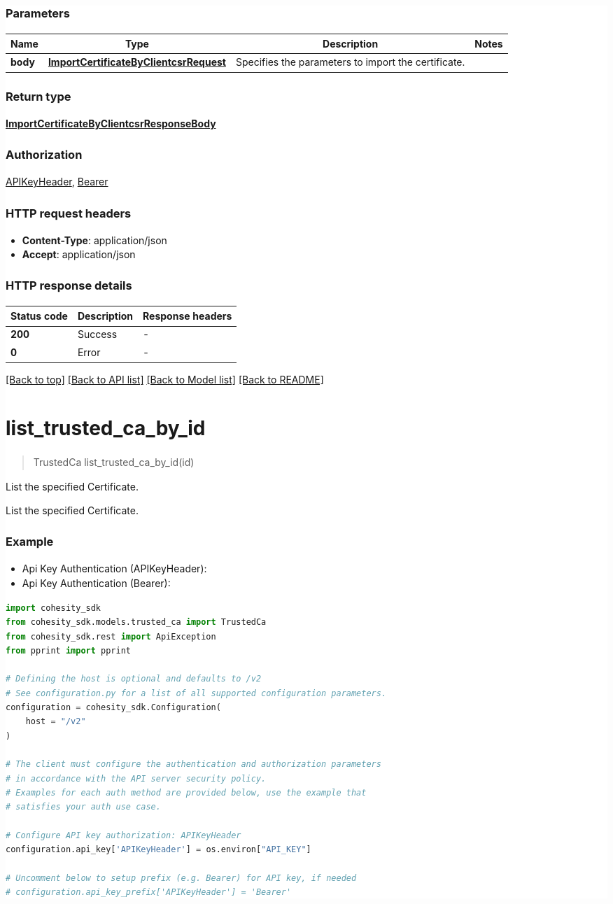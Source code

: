 

### Parameters


Name | Type | Description  | Notes
------------- | ------------- | ------------- | -------------
 **body** | [**ImportCertificateByClientcsrRequest**](ImportCertificateByClientcsrRequest.md)| Specifies the parameters to import the certificate. | 

### Return type

[**ImportCertificateByClientcsrResponseBody**](ImportCertificateByClientcsrResponseBody.md)

### Authorization

[APIKeyHeader](../README.md#APIKeyHeader), [Bearer](../README.md#Bearer)

### HTTP request headers

 - **Content-Type**: application/json
 - **Accept**: application/json

### HTTP response details

| Status code | Description | Response headers |
|-------------|-------------|------------------|
**200** | Success |  -  |
**0** | Error |  -  |

[[Back to top]](#) [[Back to API list]](../README.md#documentation-for-api-endpoints) [[Back to Model list]](../README.md#documentation-for-models) [[Back to README]](../README.md)

# **list_trusted_ca_by_id**
> TrustedCa list_trusted_ca_by_id(id)

List the specified Certificate.

List the specified Certificate.

### Example

* Api Key Authentication (APIKeyHeader):
* Api Key Authentication (Bearer):

```python
import cohesity_sdk
from cohesity_sdk.models.trusted_ca import TrustedCa
from cohesity_sdk.rest import ApiException
from pprint import pprint

# Defining the host is optional and defaults to /v2
# See configuration.py for a list of all supported configuration parameters.
configuration = cohesity_sdk.Configuration(
    host = "/v2"
)

# The client must configure the authentication and authorization parameters
# in accordance with the API server security policy.
# Examples for each auth method are provided below, use the example that
# satisfies your auth use case.

# Configure API key authorization: APIKeyHeader
configuration.api_key['APIKeyHeader'] = os.environ["API_KEY"]

# Uncomment below to setup prefix (e.g. Bearer) for API key, if needed
# configuration.api_key_prefix['APIKeyHeader'] = 'Bearer'
```
